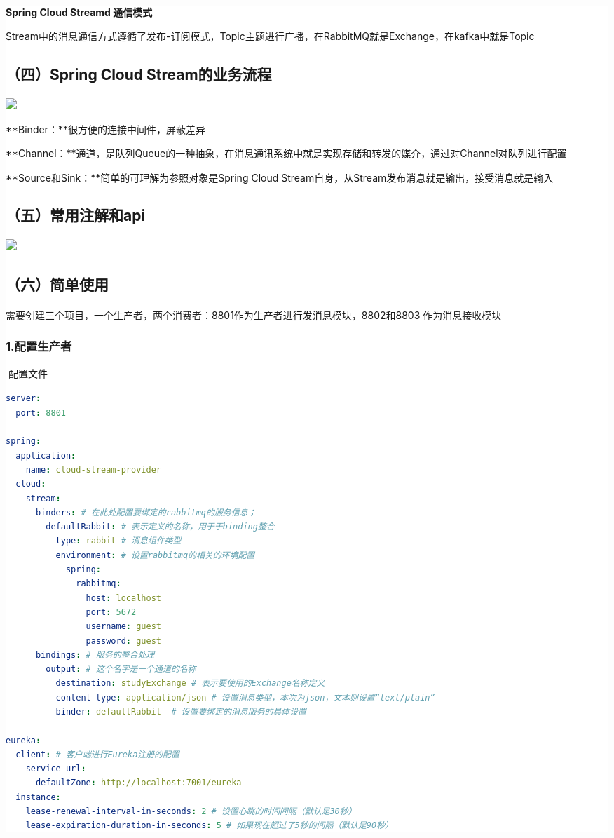 

**Spring Cloud Streamd 通信模式**

​	Stream中的消息通信方式遵循了发布-订阅模式，Topic主题进行广播，在RabbitMQ就是Exchange，在kafka中就是Topic



## （四）Spring Cloud Stream的业务流程

![](https://raw.githubusercontent.com/MyMonsterCat/md_image/main/%E5%9F%BA%E7%A1%80/%E5%BE%AE%E6%9C%8D%E5%8A%A1/BUS/SpringCloudStream%E7%9A%8412.png)

**Binder：**很方便的连接中间件，屏蔽差异

**Channel：**通道，是队列Queue的一种抽象，在消息通讯系统中就是实现存储和转发的媒介，通过对Channel对队列进行配置

**Source和Sink：**简单的可理解为参照对象是Spring Cloud Stream自身，从Stream发布消息就是输出，接受消息就是输入	



## （五）常用注解和api

![](https://raw.githubusercontent.com/MyMonsterCat/md_image/main/%E5%9F%BA%E7%A1%80/%E5%BE%AE%E6%9C%8D%E5%8A%A1/BUS/SpringCloudStream%E7%9A%8415.png)





## （六）简单使用

​	需要创建三个项目，一个生产者，两个消费者：8801作为生产者进行发消息模块，8802和8803 作为消息接收模块



### 1.配置生产者

​	配置文件

```yaml
server:
  port: 8801

spring:
  application:
    name: cloud-stream-provider
  cloud:
    stream:
      binders: # 在此处配置要绑定的rabbitmq的服务信息；
        defaultRabbit: # 表示定义的名称，用于于binding整合
          type: rabbit # 消息组件类型
          environment: # 设置rabbitmq的相关的环境配置
            spring:
              rabbitmq:
                host: localhost
                port: 5672
                username: guest
                password: guest
      bindings: # 服务的整合处理
        output: # 这个名字是一个通道的名称
          destination: studyExchange # 表示要使用的Exchange名称定义
          content-type: application/json # 设置消息类型，本次为json，文本则设置“text/plain”
          binder: defaultRabbit  # 设置要绑定的消息服务的具体设置

eureka:
  client: # 客户端进行Eureka注册的配置
    service-url:
      defaultZone: http://localhost:7001/eureka
  instance:
    lease-renewal-interval-in-seconds: 2 # 设置心跳的时间间隔（默认是30秒）
    lease-expiration-duration-in-seconds: 5 # 如果现在超过了5秒的间隔（默认是90秒）
```